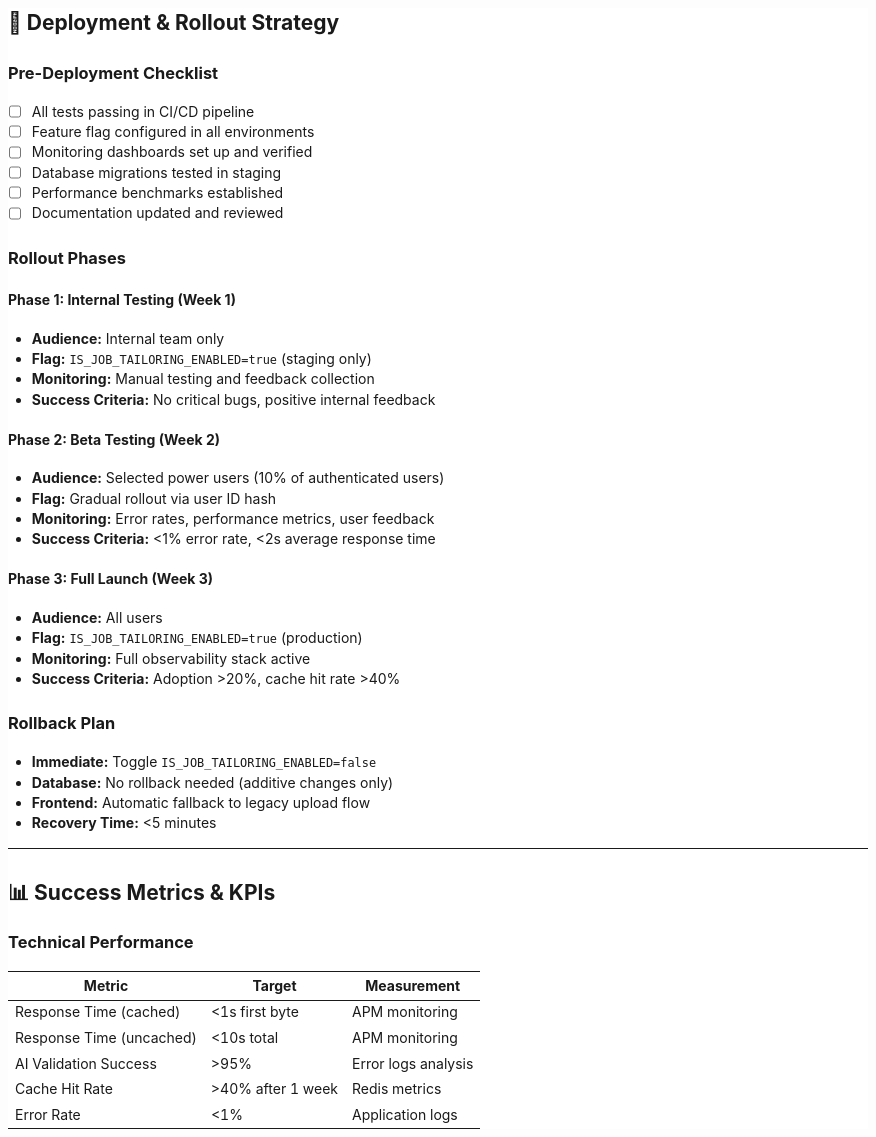 
## 🚀 Deployment & Rollout Strategy

### Pre-Deployment Checklist
- [ ] All tests passing in CI/CD pipeline
- [ ] Feature flag configured in all environments
- [ ] Monitoring dashboards set up and verified
- [ ] Database migrations tested in staging
- [ ] Performance benchmarks established
- [ ] Documentation updated and reviewed

### Rollout Phases

#### Phase 1: Internal Testing (Week 1)
- **Audience:** Internal team only
- **Flag:** `IS_JOB_TAILORING_ENABLED=true` (staging only)
- **Monitoring:** Manual testing and feedback collection
- **Success Criteria:** No critical bugs, positive internal feedback

#### Phase 2: Beta Testing (Week 2)
- **Audience:** Selected power users (10% of authenticated users)
- **Flag:** Gradual rollout via user ID hash
- **Monitoring:** Error rates, performance metrics, user feedback
- **Success Criteria:** <1% error rate, <2s average response time

#### Phase 3: Full Launch (Week 3)
- **Audience:** All users
- **Flag:** `IS_JOB_TAILORING_ENABLED=true` (production)
- **Monitoring:** Full observability stack active
- **Success Criteria:** Adoption >20%, cache hit rate >40%

### Rollback Plan
- **Immediate:** Toggle `IS_JOB_TAILORING_ENABLED=false`
- **Database:** No rollback needed (additive changes only)
- **Frontend:** Automatic fallback to legacy upload flow
- **Recovery Time:** <5 minutes

---

## 📊 Success Metrics & KPIs

### Technical Performance
| Metric | Target | Measurement |
|--------|--------|-------------|
| Response Time (cached) | <1s first byte | APM monitoring |
| Response Time (uncached) | <10s total | APM monitoring |
| AI Validation Success | >95% | Error logs analysis |
| Cache Hit Rate | >40% after 1 week | Redis metrics |
| Error Rate | <1% | Application logs |
